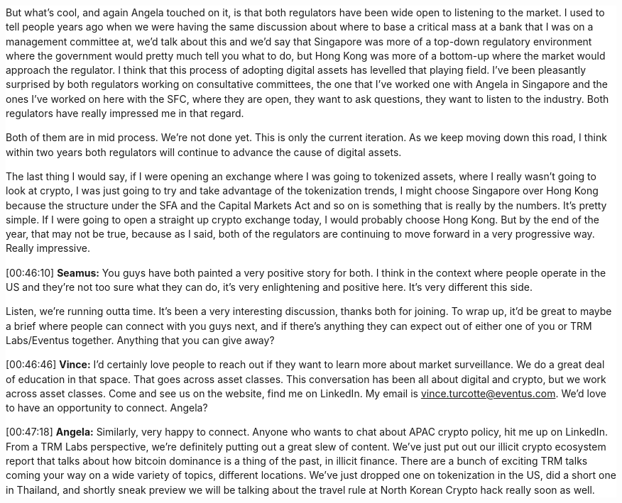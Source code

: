 But what’s cool, and again Angela touched on it, is that both regulators have
been wide open to listening to the market. I used to tell people years ago
when we were having the same discussion about where to base a critical mass at
a bank that I was on a management committee at, we’d talk about this and we’d
say that Singapore was more of a top-down regulatory environment where the
government would pretty much tell you what to do, but Hong Kong was more of a
bottom-up where the market would approach the regulator. I think that this
process of adopting digital assets has levelled that playing field. I’ve been
pleasantly surprised by both regulators working on consultative committees,
the one that I’ve worked one with Angela in Singapore and the ones I’ve worked
on here with the SFC, where they are open, they want to ask questions, they
want to listen to the industry. Both regulators have really impressed me in
that regard.

Both of them are in mid process. We’re not done yet. This is only the current
iteration. As we keep moving down this road, I think within two years both
regulators will continue to advance the cause of digital assets.

The last thing I would say, if I were opening an exchange where I was going to
tokenized assets, where I really wasn’t going to look at crypto, I was just
going to try and take advantage of the tokenization trends, I might choose
Singapore over Hong Kong because the structure under the SFA and the Capital
Markets Act and so on is something that is really by the numbers. It’s pretty
simple. If I were going to open a straight up crypto exchange today, I would
probably choose Hong Kong. But by the end of the year, that may not be true,
because as I said, both of the regulators are continuing to move forward in a
very progressive way. Really impressive.

[00:46:10] **Seamus:** You guys have both painted a very positive story for
both. I think in the context where people operate in the US and they’re not
too sure what they can do, it’s very enlightening and positive here. It’s very
different this side.

Listen, we’re running outta time. It’s been a very interesting discussion,
thanks both for joining. To wrap up, it’d be great to maybe a brief where
people can connect with you guys next, and if there’s anything they can expect
out of either one of you or TRM Labs/Eventus together. Anything that you can
give away?

[00:46:46] **Vince:** I’d certainly love people to reach out if they want to
learn more about market surveillance. We do a great deal of education in that
space. That goes across asset classes. This conversation has been all about
digital and crypto, but we work across asset classes. Come and see us on the
website, find me on LinkedIn. My email is
[vince.turcotte@eventus.com](mailto:vince.turcotte@eventus.com). We’d love to
have an opportunity to connect. Angela?

[00:47:18] **Angela:** Similarly, very happy to connect. Anyone who wants to
chat about APAC crypto policy, hit me up on LinkedIn. From a TRM Labs
perspective, we’re definitely putting out a great slew of content. We’ve just
put out our illicit crypto ecosystem report that talks about how bitcoin
dominance is a thing of the past, in illicit finance. There are a bunch of
exciting TRM talks coming your way on a wide variety of topics, different
locations. We’ve just dropped one on tokenization in the US, did a short one
in Thailand, and shortly sneak preview we will be talking about the travel
rule at North Korean Crypto hack really soon as well.
